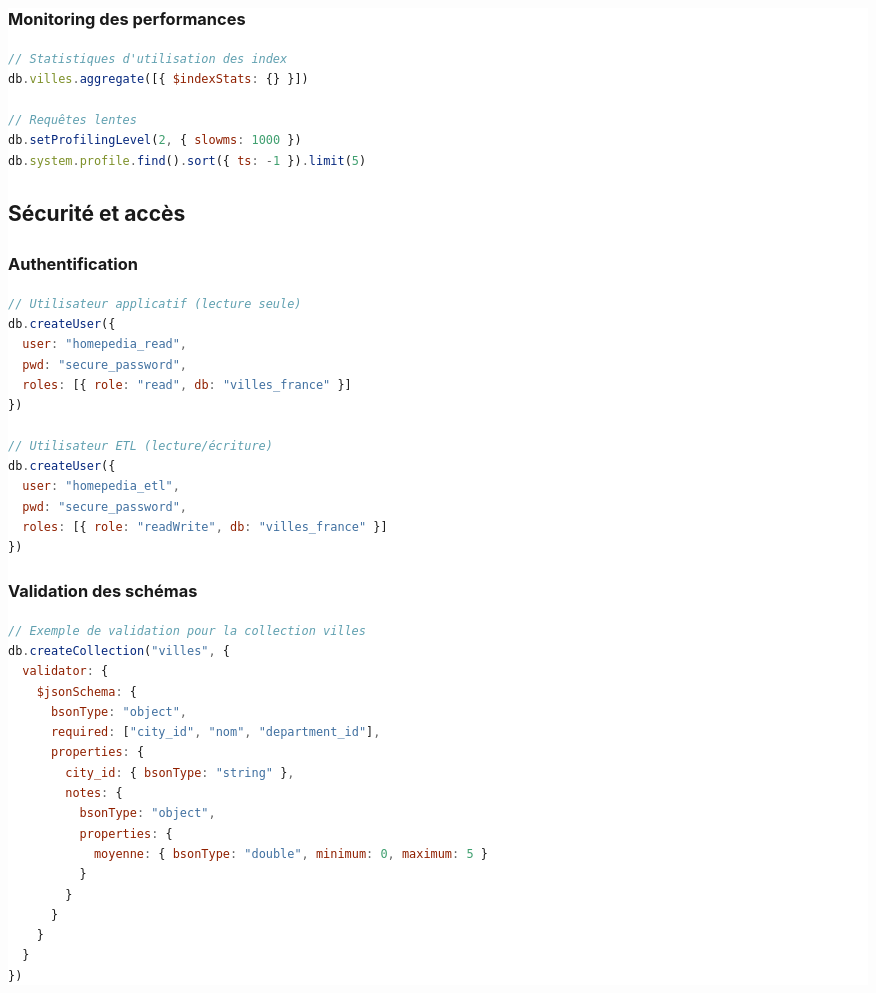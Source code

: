 ### Monitoring des performances
```javascript
// Statistiques d'utilisation des index
db.villes.aggregate([{ $indexStats: {} }])

// Requêtes lentes
db.setProfilingLevel(2, { slowms: 1000 })
db.system.profile.find().sort({ ts: -1 }).limit(5)
```

## Sécurité et accès

### Authentification
```javascript
// Utilisateur applicatif (lecture seule)
db.createUser({
  user: "homepedia_read",
  pwd: "secure_password",
  roles: [{ role: "read", db: "villes_france" }]
})

// Utilisateur ETL (lecture/écriture)  
db.createUser({
  user: "homepedia_etl", 
  pwd: "secure_password",
  roles: [{ role: "readWrite", db: "villes_france" }]
})
```

### Validation des schémas
```javascript
// Exemple de validation pour la collection villes
db.createCollection("villes", {
  validator: {
    $jsonSchema: {
      bsonType: "object",
      required: ["city_id", "nom", "department_id"],
      properties: {
        city_id: { bsonType: "string" },
        notes: {
          bsonType: "object",
          properties: {
            moyenne: { bsonType: "double", minimum: 0, maximum: 5 }
          }
        }
      }
    }
  }
})
```
